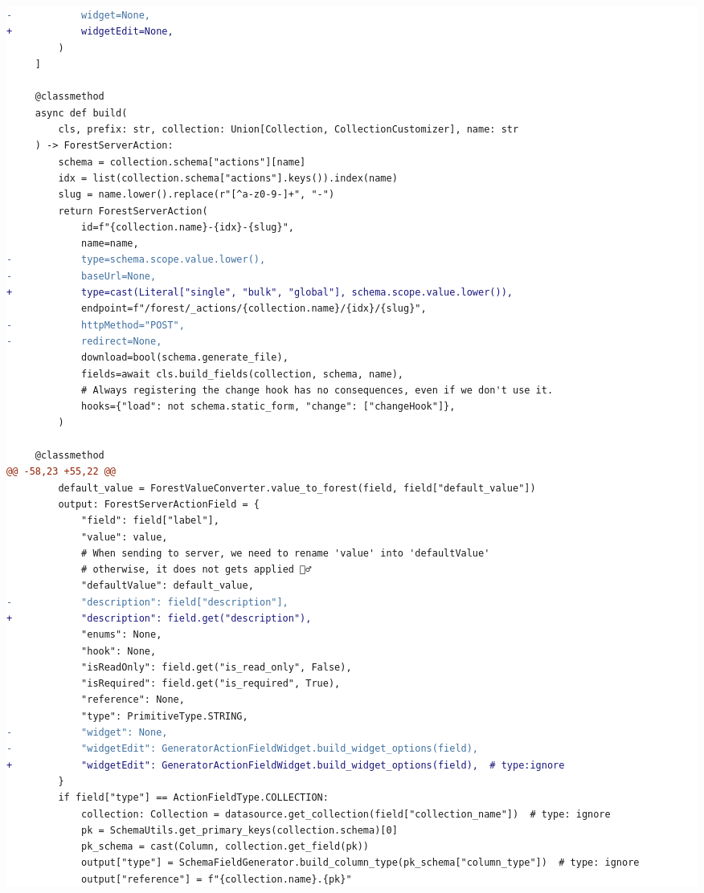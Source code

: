 ```diff
-            widget=None,
+            widgetEdit=None,
         )
     ]
 
     @classmethod
     async def build(
         cls, prefix: str, collection: Union[Collection, CollectionCustomizer], name: str
     ) -> ForestServerAction:
         schema = collection.schema["actions"][name]
         idx = list(collection.schema["actions"].keys()).index(name)
         slug = name.lower().replace(r"[^a-z0-9-]+", "-")
         return ForestServerAction(
             id=f"{collection.name}-{idx}-{slug}",
             name=name,
-            type=schema.scope.value.lower(),
-            baseUrl=None,
+            type=cast(Literal["single", "bulk", "global"], schema.scope.value.lower()),
             endpoint=f"/forest/_actions/{collection.name}/{idx}/{slug}",
-            httpMethod="POST",
-            redirect=None,
             download=bool(schema.generate_file),
             fields=await cls.build_fields(collection, schema, name),
             # Always registering the change hook has no consequences, even if we don't use it.
             hooks={"load": not schema.static_form, "change": ["changeHook"]},
         )
 
     @classmethod
@@ -58,23 +55,22 @@
         default_value = ForestValueConverter.value_to_forest(field, field["default_value"])
         output: ForestServerActionField = {
             "field": field["label"],
             "value": value,
             # When sending to server, we need to rename 'value' into 'defaultValue'
             # otherwise, it does not gets applied 🤷‍♂️
             "defaultValue": default_value,
-            "description": field["description"],
+            "description": field.get("description"),
             "enums": None,
             "hook": None,
             "isReadOnly": field.get("is_read_only", False),
             "isRequired": field.get("is_required", True),
             "reference": None,
             "type": PrimitiveType.STRING,
-            "widget": None,
-            "widgetEdit": GeneratorActionFieldWidget.build_widget_options(field),
+            "widgetEdit": GeneratorActionFieldWidget.build_widget_options(field),  # type:ignore
         }
         if field["type"] == ActionFieldType.COLLECTION:
             collection: Collection = datasource.get_collection(field["collection_name"])  # type: ignore
             pk = SchemaUtils.get_primary_keys(collection.schema)[0]
             pk_schema = cast(Column, collection.get_field(pk))
             output["type"] = SchemaFieldGenerator.build_column_type(pk_schema["column_type"])  # type: ignore
             output["reference"] = f"{collection.name}.{pk}"
```
